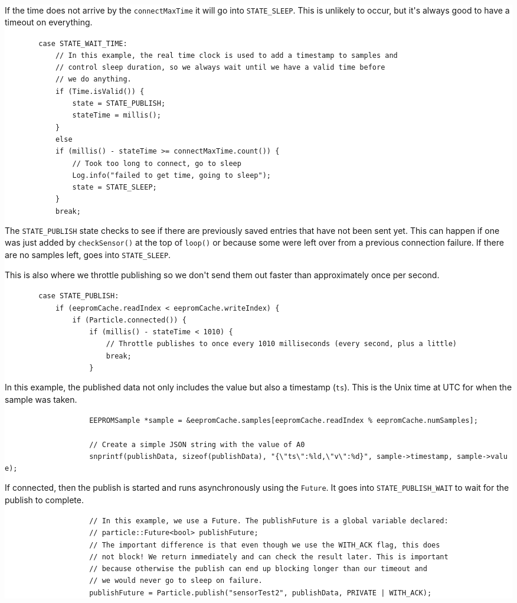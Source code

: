 If the time does not arrive by the `connectMaxTime` it will go into `STATE_SLEEP`. This is unlikely to occur, but it's always good to have a timeout on everything.

```
        case STATE_WAIT_TIME: 
            // In this example, the real time clock is used to add a timestamp to samples and
            // control sleep duration, so we always wait until we have a valid time before
            // we do anything.
            if (Time.isValid()) {
                state = STATE_PUBLISH; 
                stateTime = millis(); 
            }
            else
            if (millis() - stateTime >= connectMaxTime.count()) {
                // Took too long to connect, go to sleep
                Log.info("failed to get time, going to sleep");
                state = STATE_SLEEP;
            }
            break;
```

The `STATE_PUBLISH` state checks to see if there are previously saved entries that have not been sent yet. This can happen if one was just added by `checkSensor()` at the top of `loop()` or because some were left over from a previous connection failure. If there are no samples left, goes into `STATE_SLEEP`.

This is also where we throttle publishing so we don't send them out faster than approximately once per second.

```
        case STATE_PUBLISH:
            if (eepromCache.readIndex < eepromCache.writeIndex) {
                if (Particle.connected()) {
                    if (millis() - stateTime < 1010) {
                        // Throttle publishes to once every 1010 milliseconds (every second, plus a little)
                        break;
                    }
```

In this example, the published data not only includes the value but also a timestamp (`ts`). This is the Unix time at UTC for when the sample was taken. 

```
                    EEPROMSample *sample = &eepromCache.samples[eepromCache.readIndex % eepromCache.numSamples];

                    // Create a simple JSON string with the value of A0
                    snprintf(publishData, sizeof(publishData), "{\"ts\":%ld,\"v\":%d}", sample->timestamp, sample->value);
```

If connected, then the publish is started and runs asynchronously using the `Future`. It goes into `STATE_PUBLISH_WAIT` to wait for the publish to complete.

```
                    // In this example, we use a Future. The publishFuture is a global variable declared:
                    // particle::Future<bool> publishFuture;
                    // The important difference is that even though we use the WITH_ACK flag, this does
                    // not block! We return immediately and can check the result later. This is important
                    // because otherwise the publish can end up blocking longer than our timeout and
                    // we would never go to sleep on failure.
                    publishFuture = Particle.publish("sensorTest2", publishData, PRIVATE | WITH_ACK);

```
